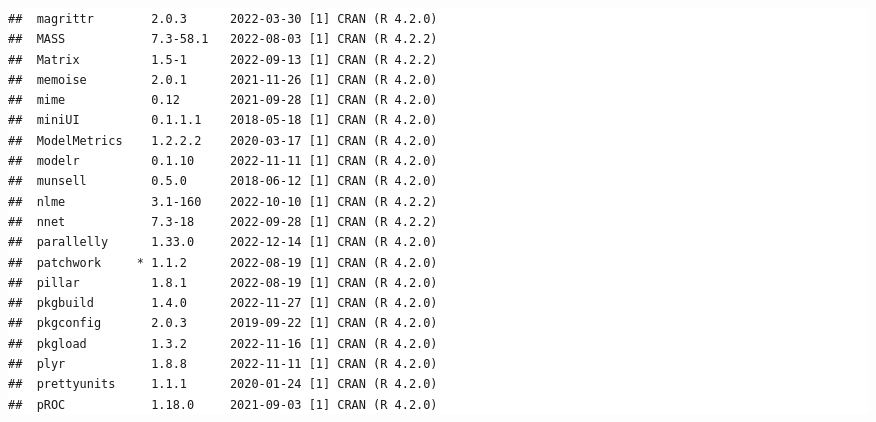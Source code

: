     ##  magrittr        2.0.3      2022-03-30 [1] CRAN (R 4.2.0)
    ##  MASS            7.3-58.1   2022-08-03 [1] CRAN (R 4.2.2)
    ##  Matrix          1.5-1      2022-09-13 [1] CRAN (R 4.2.2)
    ##  memoise         2.0.1      2021-11-26 [1] CRAN (R 4.2.0)
    ##  mime            0.12       2021-09-28 [1] CRAN (R 4.2.0)
    ##  miniUI          0.1.1.1    2018-05-18 [1] CRAN (R 4.2.0)
    ##  ModelMetrics    1.2.2.2    2020-03-17 [1] CRAN (R 4.2.0)
    ##  modelr          0.1.10     2022-11-11 [1] CRAN (R 4.2.0)
    ##  munsell         0.5.0      2018-06-12 [1] CRAN (R 4.2.0)
    ##  nlme            3.1-160    2022-10-10 [1] CRAN (R 4.2.2)
    ##  nnet            7.3-18     2022-09-28 [1] CRAN (R 4.2.2)
    ##  parallelly      1.33.0     2022-12-14 [1] CRAN (R 4.2.0)
    ##  patchwork     * 1.1.2      2022-08-19 [1] CRAN (R 4.2.0)
    ##  pillar          1.8.1      2022-08-19 [1] CRAN (R 4.2.0)
    ##  pkgbuild        1.4.0      2022-11-27 [1] CRAN (R 4.2.0)
    ##  pkgconfig       2.0.3      2019-09-22 [1] CRAN (R 4.2.0)
    ##  pkgload         1.3.2      2022-11-16 [1] CRAN (R 4.2.0)
    ##  plyr            1.8.8      2022-11-11 [1] CRAN (R 4.2.0)
    ##  prettyunits     1.1.1      2020-01-24 [1] CRAN (R 4.2.0)
    ##  pROC            1.18.0     2021-09-03 [1] CRAN (R 4.2.0)